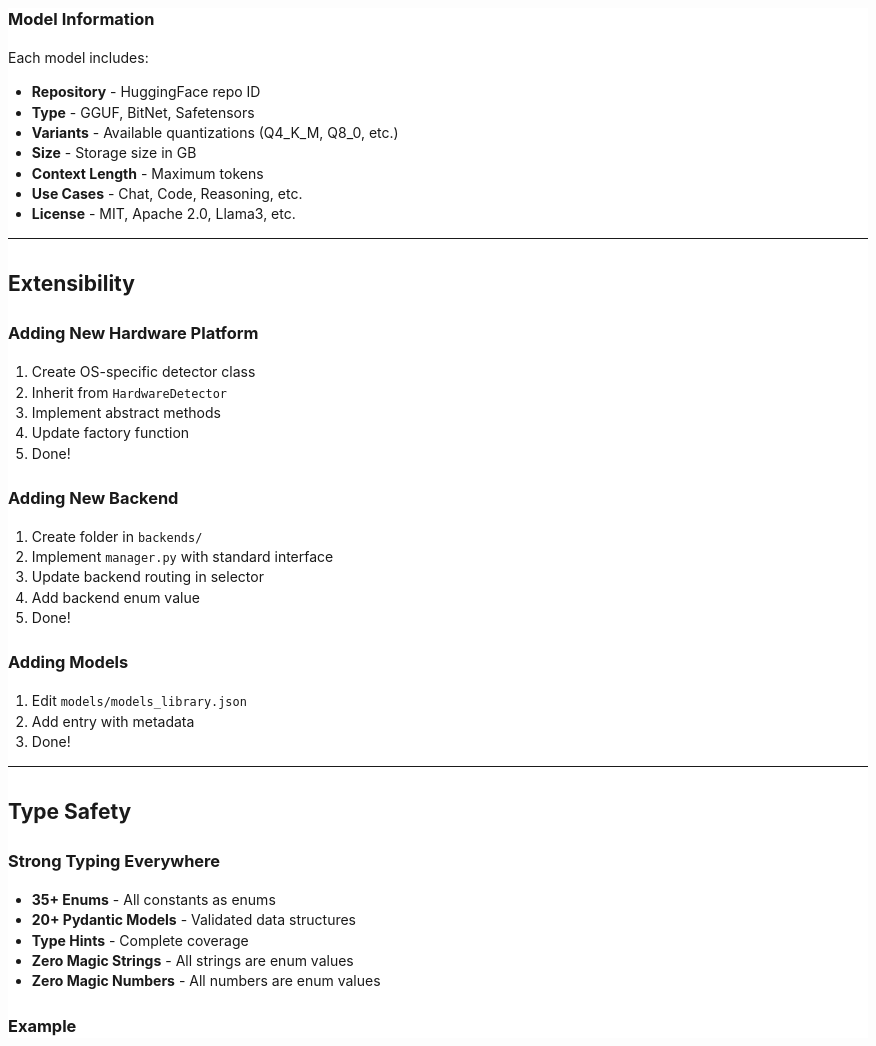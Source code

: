 ### Model Information

Each model includes:
- **Repository** - HuggingFace repo ID
- **Type** - GGUF, BitNet, Safetensors
- **Variants** - Available quantizations (Q4_K_M, Q8_0, etc.)
- **Size** - Storage size in GB
- **Context Length** - Maximum tokens
- **Use Cases** - Chat, Code, Reasoning, etc.
- **License** - MIT, Apache 2.0, Llama3, etc.

---

## Extensibility

### Adding New Hardware Platform

1. Create OS-specific detector class
2. Inherit from `HardwareDetector`
3. Implement abstract methods
4. Update factory function
5. Done!

### Adding New Backend

1. Create folder in `backends/`
2. Implement `manager.py` with standard interface
3. Update backend routing in selector
4. Add backend enum value
5. Done!

### Adding Models

1. Edit `models/models_library.json`
2. Add entry with metadata
3. Done!

---

## Type Safety

### Strong Typing Everywhere

- **35+ Enums** - All constants as enums
- **20+ Pydantic Models** - Validated data structures
- **Type Hints** - Complete coverage
- **Zero Magic Strings** - All strings are enum values
- **Zero Magic Numbers** - All numbers are enum values

### Example
